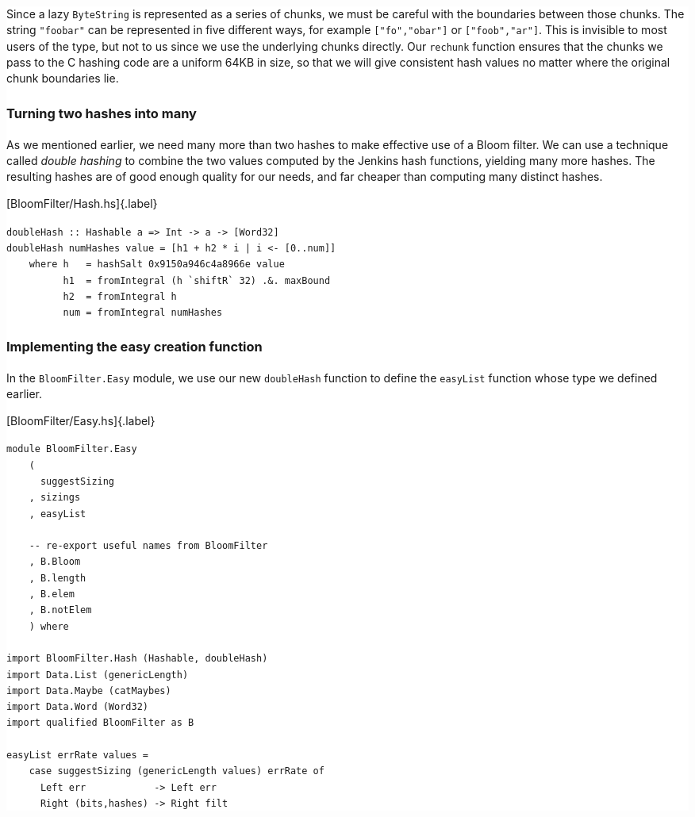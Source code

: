 </div>

Since a lazy `ByteString` is represented as a series of chunks, we must
be careful with the boundaries between those chunks. The string
`"foobar"` can be represented in five different ways, for example
`["fo","obar"]` or `["foob","ar"]`. This is invisible to most users of
the type, but not to us since we use the underlying chunks directly. Our
`rechunk` function ensures that the chunks we pass to the C hashing code
are a uniform 64KB in size, so that we will give consistent hash values
no matter where the original chunk boundaries lie.

### Turning two hashes into many

As we mentioned earlier, we need many more than two hashes to make
effective use of a Bloom filter. We can use a technique called *double
hashing* to combine the two values computed by the Jenkins hash
functions, yielding many more hashes. The resulting hashes are of good
enough quality for our needs, and far cheaper than computing many
distinct hashes.

<div>

[BloomFilter/Hash.hs]{.label}

``` {.haskell}
doubleHash :: Hashable a => Int -> a -> [Word32]
doubleHash numHashes value = [h1 + h2 * i | i <- [0..num]]
    where h   = hashSalt 0x9150a946c4a8966e value
          h1  = fromIntegral (h `shiftR` 32) .&. maxBound
          h2  = fromIntegral h
          num = fromIntegral numHashes
```

</div>

### Implementing the easy creation function

In the `BloomFilter.Easy` module, we use our new `doubleHash` function
to define the `easyList` function whose type we defined earlier.

<div>

[BloomFilter/Easy.hs]{.label}

``` {.haskell}
module BloomFilter.Easy
    (
      suggestSizing
    , sizings
    , easyList

    -- re-export useful names from BloomFilter
    , B.Bloom
    , B.length
    , B.elem
    , B.notElem
    ) where

import BloomFilter.Hash (Hashable, doubleHash)
import Data.List (genericLength)
import Data.Maybe (catMaybes)
import Data.Word (Word32)
import qualified BloomFilter as B

easyList errRate values =
    case suggestSizing (genericLength values) errRate of
      Left err            -> Left err
      Right (bits,hashes) -> Right filt
```

[^1]: The name `ST` is an acronym of \"state transformer\".
[^2]: Jenkins\'s hash functions have *much* better mixing properties
[^3]: Unfortunately, we do not have room to explain why one of these